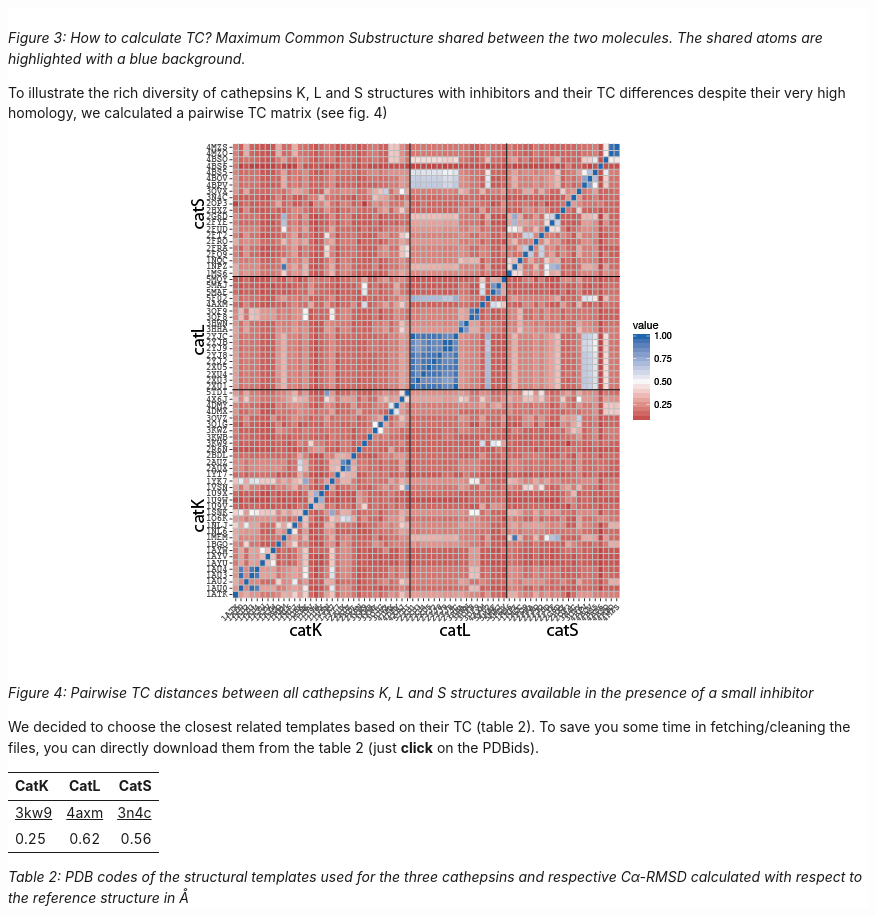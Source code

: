 <br> *Figure 3: How to calculate TC? Maximum Common Substructure shared between the two molecules. The shared atoms are highlighted with a blue background.*

To illustrate the rich diversity of cathepsins K, L and S structures with inhibitors and their TC differences despite 
their very high homology, we calculated a pairwise TC matrix (see fig. 4)

<figure align="center">
<img src="media/tanimoto_distance_cathepsins.png">
</figure>

<br> *Figure 4: Pairwise TC distances between all cathepsins K, L and S structures available in the presence of a small inhibitor*

We decided to choose the closest related templates based on their TC (table 2). To save you some time in 
fetching/cleaning the files, you can directly download them from the table 2 (just **click** on the PDBids).

| CatK | CatL | CatS |
| :------------ |:---------------:| -------------:|
| [3kw9](media/3kw9_clean.pdb) | [4axm](media/4axm_clean.pdb) | [3n4c](media/3n4c_clean.pdb) |
| 0.25 | 0.62 | 0.56 |

*Table 2: PDB codes of the structural templates used for the three cathepsins and respective C&alpha;-RMSD calculated with 
respect to the reference structure in &Aring;*
